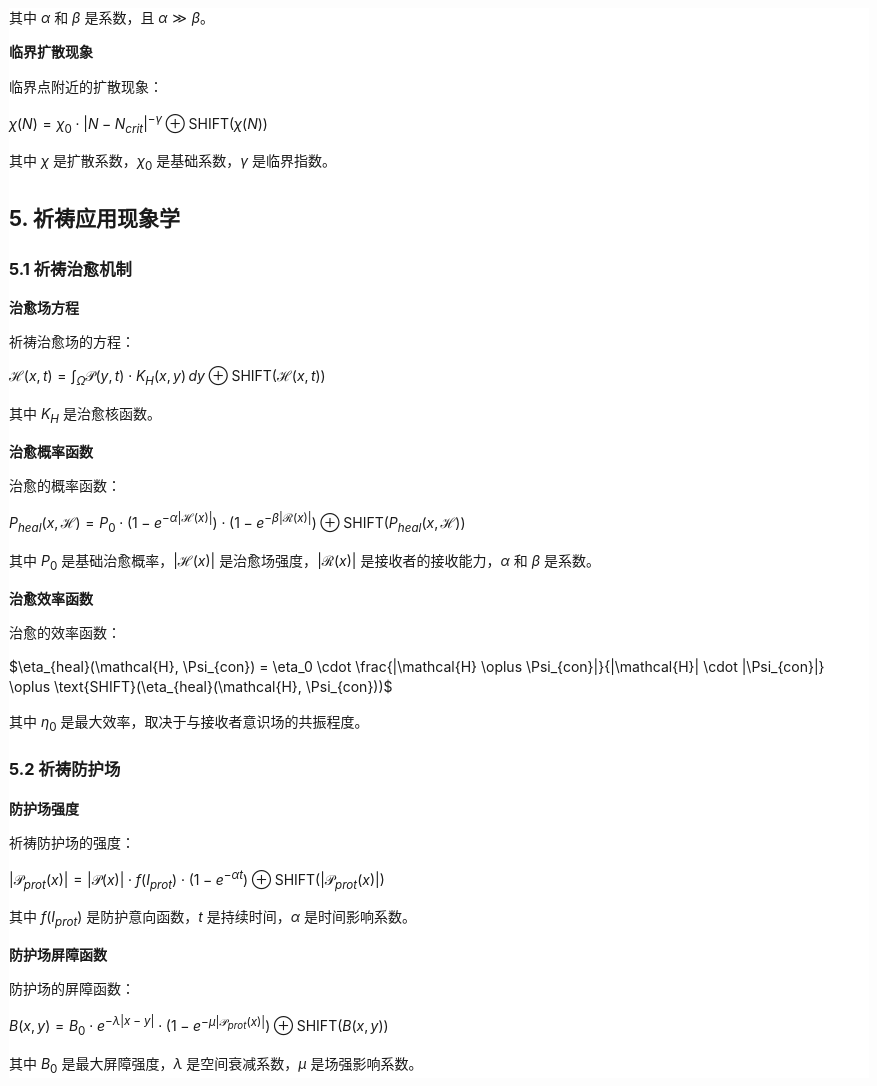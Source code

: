 其中 $`\alpha`$ 和 $`\beta`$ 是系数，且 $`\alpha \gg \beta`$。

**临界扩散现象**

临界点附近的扩散现象：

$`\chi(N) = \chi_0 \cdot |N - N_{crit}|^{-\gamma} \oplus \text{SHIFT}(\chi(N))`$

其中 $`\chi`$ 是扩散系数，$`\chi_0`$ 是基础系数，$`\gamma`$ 是临界指数。

## 5. 祈祷应用现象学

### 5.1 祈祷治愈机制

**治愈场方程**

祈祷治愈场的方程：

$`\mathcal{H}(x, t) = \int_{\Omega} \mathcal{P}(y, t) \cdot K_H(x, y) \, dy \oplus \text{SHIFT}(\mathcal{H}(x, t))`$

其中 $`K_H`$ 是治愈核函数。

**治愈概率函数**

治愈的概率函数：

$`P_{heal}(x, \mathcal{H}) = P_0 \cdot (1 - e^{-\alpha|\mathcal{H}(x)|}) \cdot (1 - e^{-\beta|\mathcal{R}(x)|}) \oplus \text{SHIFT}(P_{heal}(x, \mathcal{H}))`$

其中 $`P_0`$ 是基础治愈概率，$`|\mathcal{H}(x)|`$ 是治愈场强度，$`|\mathcal{R}(x)|`$ 是接收者的接收能力，$`\alpha`$ 和 $`\beta`$ 是系数。

**治愈效率函数**

治愈的效率函数：

$`\eta_{heal}(\mathcal{H}, \Psi_{con}) = \eta_0 \cdot \frac{|\mathcal{H} \oplus \Psi_{con}|}{|\mathcal{H}| \cdot |\Psi_{con}|} \oplus \text{SHIFT}(\eta_{heal}(\mathcal{H}, \Psi_{con}))`$

其中 $`\eta_0`$ 是最大效率，取决于与接收者意识场的共振程度。

### 5.2 祈祷防护场

**防护场强度**

祈祷防护场的强度：

$`|\mathcal{P}_{prot}(x)| = |\mathcal{P}(x)| \cdot f(I_{prot}) \cdot (1 - e^{-\alpha t}) \oplus \text{SHIFT}(|\mathcal{P}_{prot}(x)|)`$

其中 $`f(I_{prot})`$ 是防护意向函数，$`t`$ 是持续时间，$`\alpha`$ 是时间影响系数。

**防护场屏障函数**

防护场的屏障函数：

$`B(x, y) = B_0 \cdot e^{-\lambda |x-y|} \cdot (1 - e^{-\mu |\mathcal{P}_{prot}(x)|}) \oplus \text{SHIFT}(B(x, y))`$

其中 $`B_0`$ 是最大屏障强度，$`\lambda`$ 是空间衰减系数，$`\mu`$ 是场强影响系数。
